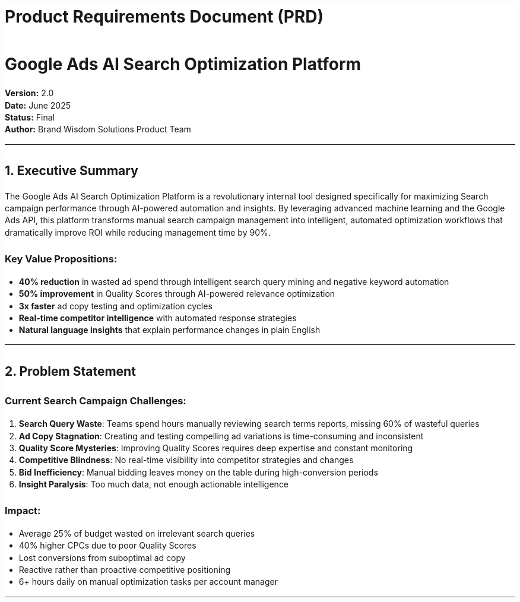 # Product Requirements Document (PRD)
# Google Ads AI Search Optimization Platform

**Version:** 2.0  
**Date:** June 2025  
**Status:** Final  
**Author:** Brand Wisdom Solutions Product Team  

---

## 1. Executive Summary

The Google Ads AI Search Optimization Platform is a revolutionary internal tool designed specifically for maximizing Search campaign performance through AI-powered automation and insights. By leveraging advanced machine learning and the Google Ads API, this platform transforms manual search campaign management into intelligent, automated optimization workflows that dramatically improve ROI while reducing management time by 90%.

### Key Value Propositions:
- **40% reduction** in wasted ad spend through intelligent search query mining and negative keyword automation
- **50% improvement** in Quality Scores through AI-powered relevance optimization
- **3x faster** ad copy testing and optimization cycles
- **Real-time competitor intelligence** with automated response strategies
- **Natural language insights** that explain performance changes in plain English

---

## 2. Problem Statement

### Current Search Campaign Challenges:
1. **Search Query Waste**: Teams spend hours manually reviewing search terms reports, missing 60% of wasteful queries
2. **Ad Copy Stagnation**: Creating and testing compelling ad variations is time-consuming and inconsistent
3. **Quality Score Mysteries**: Improving Quality Scores requires deep expertise and constant monitoring
4. **Competitive Blindness**: No real-time visibility into competitor strategies and changes
5. **Bid Inefficiency**: Manual bidding leaves money on the table during high-conversion periods
6. **Insight Paralysis**: Too much data, not enough actionable intelligence

### Impact:
- Average 25% of budget wasted on irrelevant search queries
- 40% higher CPCs due to poor Quality Scores
- Lost conversions from suboptimal ad copy
- Reactive rather than proactive competitive positioning
- 6+ hours daily on manual optimization tasks per account manager

---